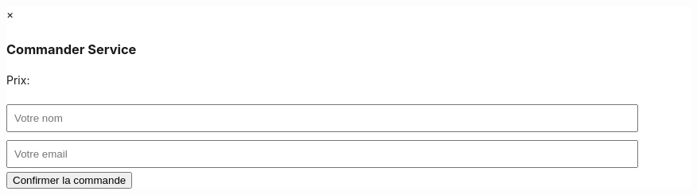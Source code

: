 
<div class="modal" id="orderModal">
  <div class="modal-content">
    <span class="close">&times;</span>
    <h3>Commander Service</h3>
    <p id="serviceName"></p>
    <p>Prix: <span id="servicePrice"></span></p>
    <input type="text" placeholder="Votre nom" id="clientName" style="width:90%;padding:8px;margin:5px 0;"><br>
    <input type="email" placeholder="Votre email" id="clientEmail" style="width:90%;padding:8px;margin:5px 0;"><br>
    <button onclick="confirmOrder()">Confirmer la commande</button>
  </div>
</div>

<script>
  // Search
  const searchInput = document.querySelector('.search-bar input');
  const cards = document.querySelectorAll('.service-card');
  searchInput.addEventListener('input', () => {
    const filter = searchInput.value.toLowerCase();
    cards.forEach(card => {
      const title = card.querySelector('h3').textContent.toLowerCase();
      const desc = card.querySelector('p').textContent.toLowerCase();
      if(title.includes(filter) || desc.includes(filter)) {
        card.style.display = 'block';
      } else {
        card.style.display = 'none';
      }
    });
  });

  // Filter categories
  const categoryBtns = document.querySelectorAll('.category-btn');
  categoryBtns.forEach(btn => {
    btn.addEventListener('click', () => {
      categoryBtns.forEach(b => b.classList.remove('active'));
      btn.classList.add('active');
      const category = btn.dataset.category;
      cards.forEach(card => {
        if(category === 'all' || card.dataset.category === category){
          card.style.display = 'block';
        } else {
          card.style.display = 'none';
        }
      });
    });
  });

  // Modal
  const modal = document.getElementById('orderModal');
  const serviceName = document.getElementById('serviceName');
  const servicePrice = document.getElementById('servicePrice');
  const closeModal = document.querySelector('.close');
